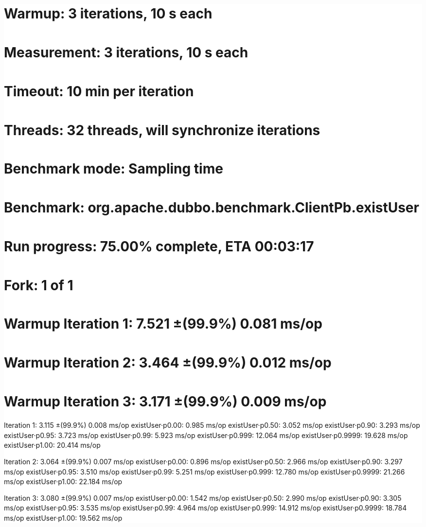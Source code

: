 # Warmup: 3 iterations, 10 s each
# Measurement: 3 iterations, 10 s each
# Timeout: 10 min per iteration
# Threads: 32 threads, will synchronize iterations
# Benchmark mode: Sampling time
# Benchmark: org.apache.dubbo.benchmark.ClientPb.existUser

# Run progress: 75.00% complete, ETA 00:03:17
# Fork: 1 of 1
# Warmup Iteration   1: 7.521 ±(99.9%) 0.081 ms/op
# Warmup Iteration   2: 3.464 ±(99.9%) 0.012 ms/op
# Warmup Iteration   3: 3.171 ±(99.9%) 0.009 ms/op
Iteration   1: 3.115 ±(99.9%) 0.008 ms/op
                 existUser·p0.00:   0.985 ms/op
                 existUser·p0.50:   3.052 ms/op
                 existUser·p0.90:   3.293 ms/op
                 existUser·p0.95:   3.723 ms/op
                 existUser·p0.99:   5.923 ms/op
                 existUser·p0.999:  12.064 ms/op
                 existUser·p0.9999: 19.628 ms/op
                 existUser·p1.00:   20.414 ms/op

Iteration   2: 3.064 ±(99.9%) 0.007 ms/op
                 existUser·p0.00:   0.896 ms/op
                 existUser·p0.50:   2.966 ms/op
                 existUser·p0.90:   3.297 ms/op
                 existUser·p0.95:   3.510 ms/op
                 existUser·p0.99:   5.251 ms/op
                 existUser·p0.999:  12.780 ms/op
                 existUser·p0.9999: 21.266 ms/op
                 existUser·p1.00:   22.184 ms/op

Iteration   3: 3.080 ±(99.9%) 0.007 ms/op
                 existUser·p0.00:   1.542 ms/op
                 existUser·p0.50:   2.990 ms/op
                 existUser·p0.90:   3.305 ms/op
                 existUser·p0.95:   3.535 ms/op
                 existUser·p0.99:   4.964 ms/op
                 existUser·p0.999:  14.912 ms/op
                 existUser·p0.9999: 18.784 ms/op
                 existUser·p1.00:   19.562 ms/op

